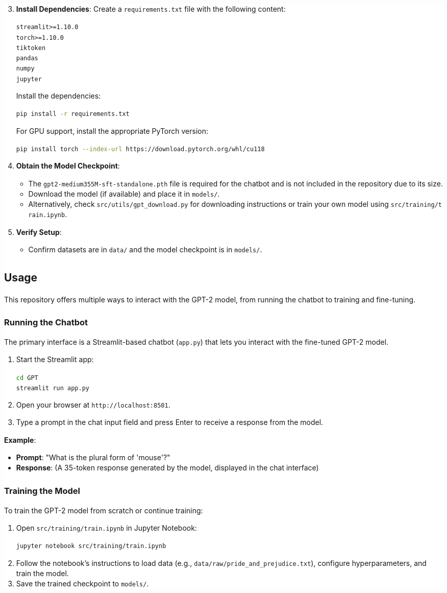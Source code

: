 3. **Install Dependencies**:
   Create a `requirements.txt` file with the following content:
   ```
   streamlit>=1.10.0
   torch>=1.10.0
   tiktoken
   pandas
   numpy
   jupyter
   ```
   Install the dependencies:
   ```bash
   pip install -r requirements.txt
   ```

   For GPU support, install the appropriate PyTorch version:
   ```bash
   pip install torch --index-url https://download.pytorch.org/whl/cu118
   ```

4. **Obtain the Model Checkpoint**:
   - The `gpt2-medium355M-sft-standalone.pth` file is required for the chatbot and is not included in the repository due to its size.
   - Download the model (if available) and place it in `models/`.
   - Alternatively, check `src/utils/gpt_download.py` for downloading instructions or train your own model using `src/training/train.ipynb`.

5. **Verify Setup**:
   - Confirm datasets are in `data/` and the model checkpoint is in `models/`.

## Usage
This repository offers multiple ways to interact with the GPT-2 model, from running the chatbot to training and fine-tuning.

### Running the Chatbot
The primary interface is a Streamlit-based chatbot (`app.py`) that lets you interact with the fine-tuned GPT-2 model.

1. Start the Streamlit app:
   ```bash
   cd GPT
   streamlit run app.py
   ```

2. Open your browser at `http://localhost:8501`.
3. Type a prompt in the chat input field and press Enter to receive a response from the model.

**Example**:
- **Prompt**: "What is the plural form of 'mouse'?"
- **Response**: (A 35-token response generated by the model, displayed in the chat interface)

### Training the Model
To train the GPT-2 model from scratch or continue training:

1. Open `src/training/train.ipynb` in Jupyter Notebook:
   ```bash
   jupyter notebook src/training/train.ipynb
   ```
2. Follow the notebook’s instructions to load data (e.g., `data/raw/pride_and_prejudice.txt`), configure hyperparameters, and train the model.
3. Save the trained checkpoint to `models/`.
